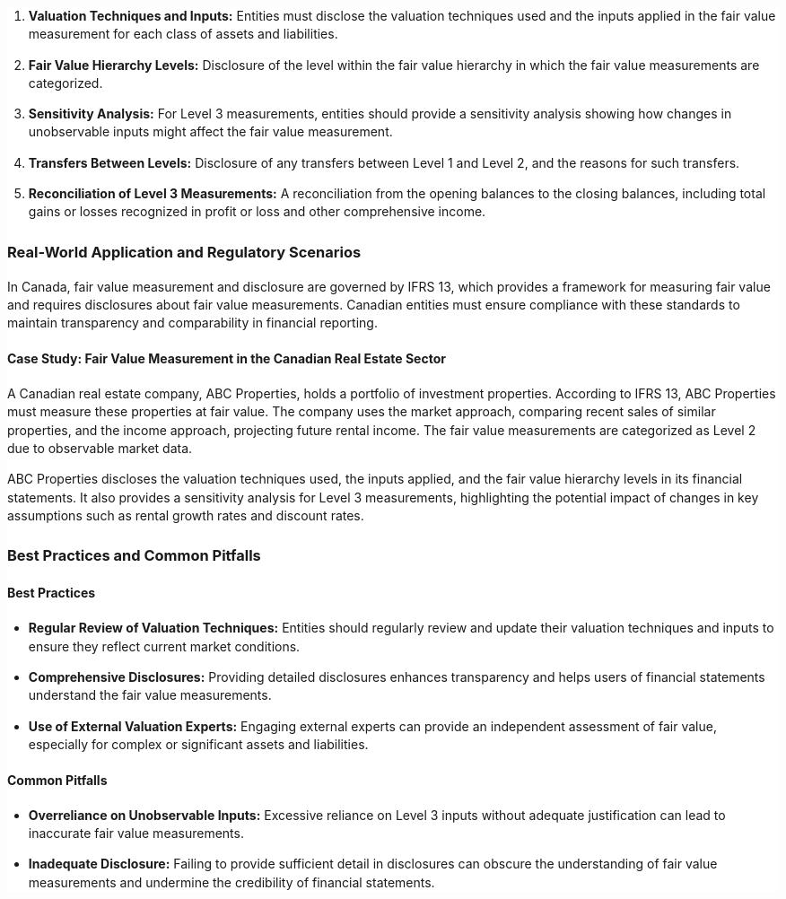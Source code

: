 1. **Valuation Techniques and Inputs:** Entities must disclose the valuation techniques used and the inputs applied in the fair value measurement for each class of assets and liabilities.

2. **Fair Value Hierarchy Levels:** Disclosure of the level within the fair value hierarchy in which the fair value measurements are categorized.

3. **Sensitivity Analysis:** For Level 3 measurements, entities should provide a sensitivity analysis showing how changes in unobservable inputs might affect the fair value measurement.

4. **Transfers Between Levels:** Disclosure of any transfers between Level 1 and Level 2, and the reasons for such transfers.

5. **Reconciliation of Level 3 Measurements:** A reconciliation from the opening balances to the closing balances, including total gains or losses recognized in profit or loss and other comprehensive income.

### Real-World Application and Regulatory Scenarios

In Canada, fair value measurement and disclosure are governed by IFRS 13, which provides a framework for measuring fair value and requires disclosures about fair value measurements. Canadian entities must ensure compliance with these standards to maintain transparency and comparability in financial reporting.

#### Case Study: Fair Value Measurement in the Canadian Real Estate Sector

A Canadian real estate company, ABC Properties, holds a portfolio of investment properties. According to IFRS 13, ABC Properties must measure these properties at fair value. The company uses the market approach, comparing recent sales of similar properties, and the income approach, projecting future rental income. The fair value measurements are categorized as Level 2 due to observable market data.

ABC Properties discloses the valuation techniques used, the inputs applied, and the fair value hierarchy levels in its financial statements. It also provides a sensitivity analysis for Level 3 measurements, highlighting the potential impact of changes in key assumptions such as rental growth rates and discount rates.

### Best Practices and Common Pitfalls

#### Best Practices

- **Regular Review of Valuation Techniques:** Entities should regularly review and update their valuation techniques and inputs to ensure they reflect current market conditions.

- **Comprehensive Disclosures:** Providing detailed disclosures enhances transparency and helps users of financial statements understand the fair value measurements.

- **Use of External Valuation Experts:** Engaging external experts can provide an independent assessment of fair value, especially for complex or significant assets and liabilities.

#### Common Pitfalls

- **Overreliance on Unobservable Inputs:** Excessive reliance on Level 3 inputs without adequate justification can lead to inaccurate fair value measurements.

- **Inadequate Disclosure:** Failing to provide sufficient detail in disclosures can obscure the understanding of fair value measurements and undermine the credibility of financial statements.
